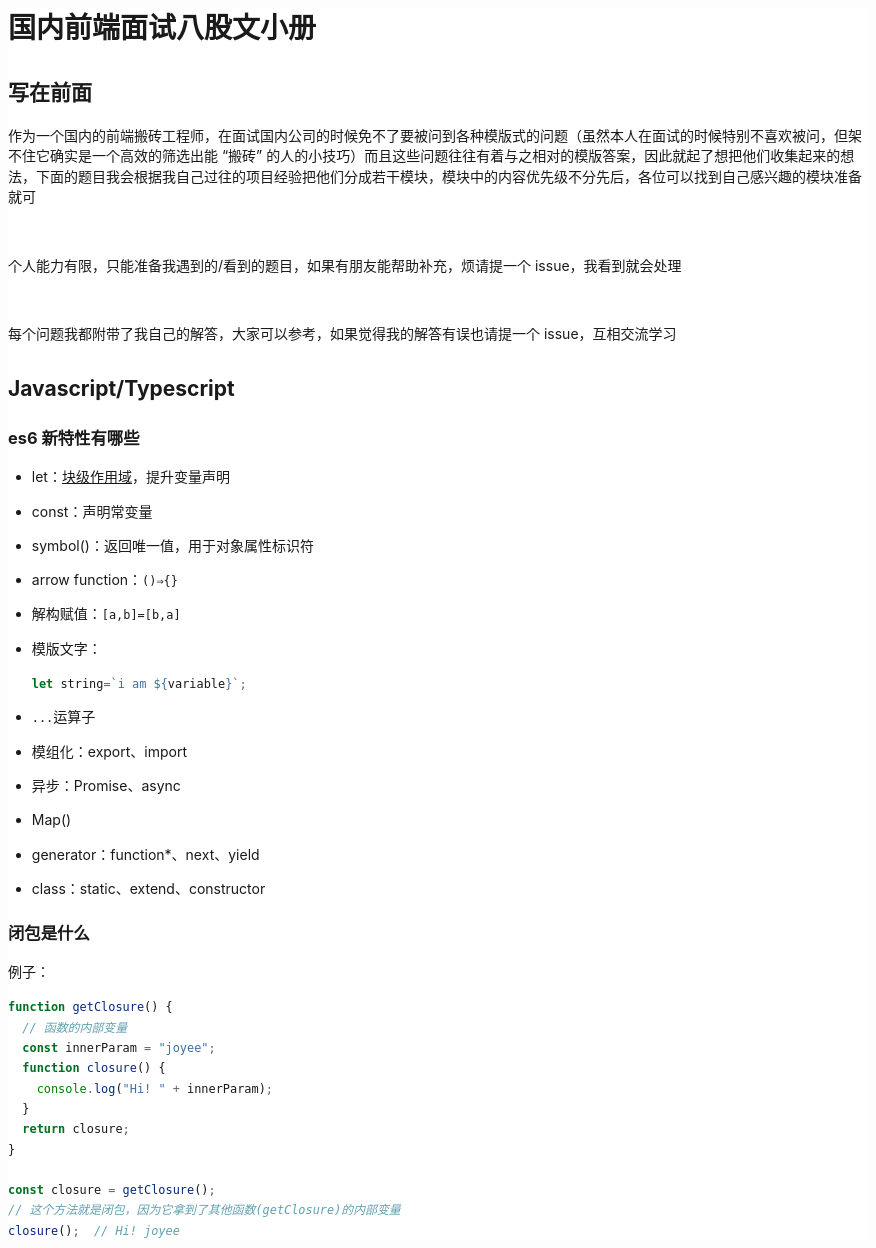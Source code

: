 # 国内前端面试八股文小册

## 写在前面

作为一个国内的前端搬砖工程师，在面试国内公司的时候免不了要被问到各种模版式的问题（虽然本人在面试的时候特别不喜欢被问，但架不住它确实是一个高效的筛选出能 “搬砖” 的人的小技巧）而且这些问题往往有着与之相对的模版答案，因此就起了想把他们收集起来的想法，下面的题目我会根据我自己过往的项目经验把他们分成若干模块，模块中的内容优先级不分先后，各位可以找到自己感兴趣的模块准备就可

<br />

个人能力有限，只能准备我遇到的/看到的题目，如果有朋友能帮助补充，烦请提一个 issue，我看到就会处理

<br />

每个问题我都附带了我自己的解答，大家可以参考，如果觉得我的解答有误也请提一个 issue，互相交流学习



## Javascript/Typescript

### es6 新特性有哪些

- let：[块级作用域](https://github.com/Joyee691/blog/blob/main/articles/Javascript/%E6%B7%B1%E5%85%A5ES6%E7%9A%84%E5%9D%97%E7%BA%A7%E4%BD%9C%E7%94%A8%E5%9F%9F%E4%B8%8E%E5%A3%B0%E6%98%8E%E6%8F%90%E5%8D%87.md)，提升变量声明

- const：声明常变量

- symbol()：返回唯一值，用于对象属性标识符

- arrow function：`()⇒{}`

- 解构赋值：`[a,b]=[b,a]`

- 模版文字：

  ```jsx
  let string=`i am ${variable}`;
  ```

- `...`运算子

- 模组化：export、import

- 异步：Promise、async

- Map()

- generator：function*、next、yield

- class：static、extend、constructor

### 闭包是什么

例子：

```js
function getClosure() {
  // 函数的内部变量
  const innerParam = "joyee";
  function closure() {
    console.log("Hi! " + innerParam);
  }
  return closure;
}

const closure = getClosure();
// 这个方法就是闭包，因为它拿到了其他函数(getClosure)的内部变量
closure();  // Hi! joyee
```
